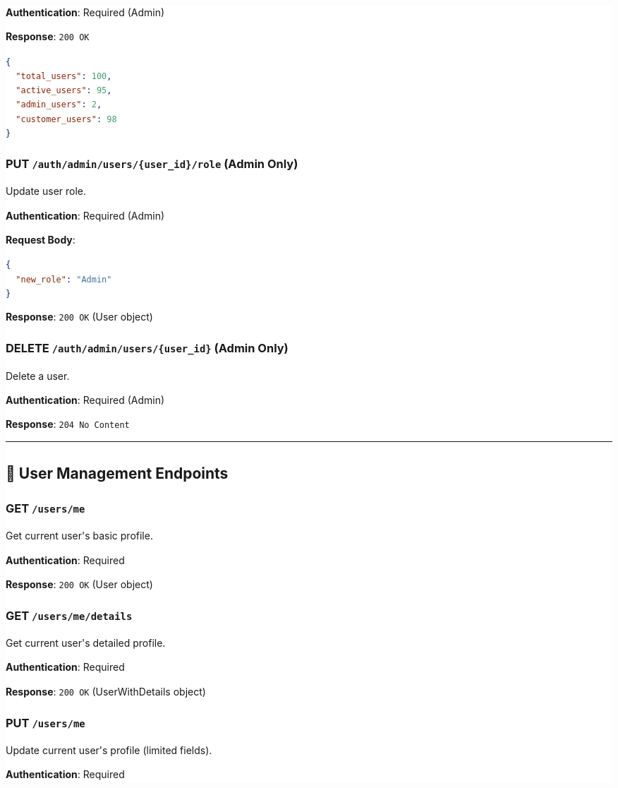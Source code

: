 **Authentication**: Required (Admin)

**Response**: `200 OK`
```json
{
  "total_users": 100,
  "active_users": 95,
  "admin_users": 2,
  "customer_users": 98
}
```

### PUT `/auth/admin/users/{user_id}/role` (Admin Only)
Update user role.

**Authentication**: Required (Admin)

**Request Body**:
```json
{
  "new_role": "Admin"
}
```

**Response**: `200 OK` (User object)

### DELETE `/auth/admin/users/{user_id}` (Admin Only)
Delete a user.

**Authentication**: Required (Admin)

**Response**: `204 No Content`

---

## 👤 User Management Endpoints

### GET `/users/me`
Get current user's basic profile.

**Authentication**: Required

**Response**: `200 OK` (User object)

### GET `/users/me/details`
Get current user's detailed profile.

**Authentication**: Required

**Response**: `200 OK` (UserWithDetails object)

### PUT `/users/me`
Update current user's profile (limited fields).

**Authentication**: Required
